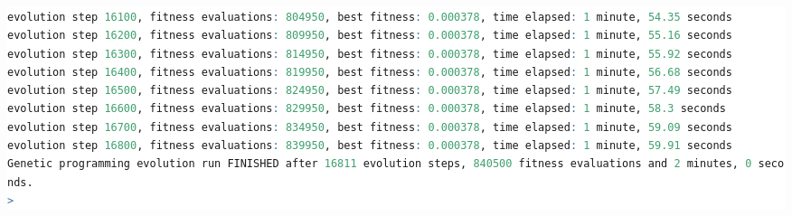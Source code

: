 ```R
evolution step 16100, fitness evaluations: 804950, best fitness: 0.000378, time elapsed: 1 minute, 54.35 seconds
evolution step 16200, fitness evaluations: 809950, best fitness: 0.000378, time elapsed: 1 minute, 55.16 seconds
evolution step 16300, fitness evaluations: 814950, best fitness: 0.000378, time elapsed: 1 minute, 55.92 seconds
evolution step 16400, fitness evaluations: 819950, best fitness: 0.000378, time elapsed: 1 minute, 56.68 seconds
evolution step 16500, fitness evaluations: 824950, best fitness: 0.000378, time elapsed: 1 minute, 57.49 seconds
evolution step 16600, fitness evaluations: 829950, best fitness: 0.000378, time elapsed: 1 minute, 58.3 seconds
evolution step 16700, fitness evaluations: 834950, best fitness: 0.000378, time elapsed: 1 minute, 59.09 seconds
evolution step 16800, fitness evaluations: 839950, best fitness: 0.000378, time elapsed: 1 minute, 59.91 seconds
Genetic programming evolution run FINISHED after 16811 evolution steps, 840500 fitness evaluations and 2 minutes, 0 seconds.
> 
```
